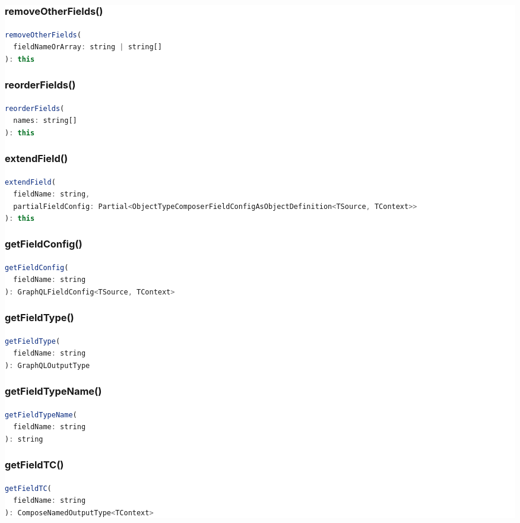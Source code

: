 ### removeOtherFields()

```js
removeOtherFields(
  fieldNameOrArray: string | string[]
): this
```

### reorderFields()

```js
reorderFields(
  names: string[]
): this
```

### extendField()

```js
extendField(
  fieldName: string,
  partialFieldConfig: Partial<ObjectTypeComposerFieldConfigAsObjectDefinition<TSource, TContext>>
): this
```

### getFieldConfig()

```js
getFieldConfig(
  fieldName: string
): GraphQLFieldConfig<TSource, TContext>
```

### getFieldType()

```js
getFieldType(
  fieldName: string
): GraphQLOutputType
```

### getFieldTypeName()

```js
getFieldTypeName(
  fieldName: string
): string
```

### getFieldTC()

```js
getFieldTC(
  fieldName: string
): ComposeNamedOutputType<TContext>
```

